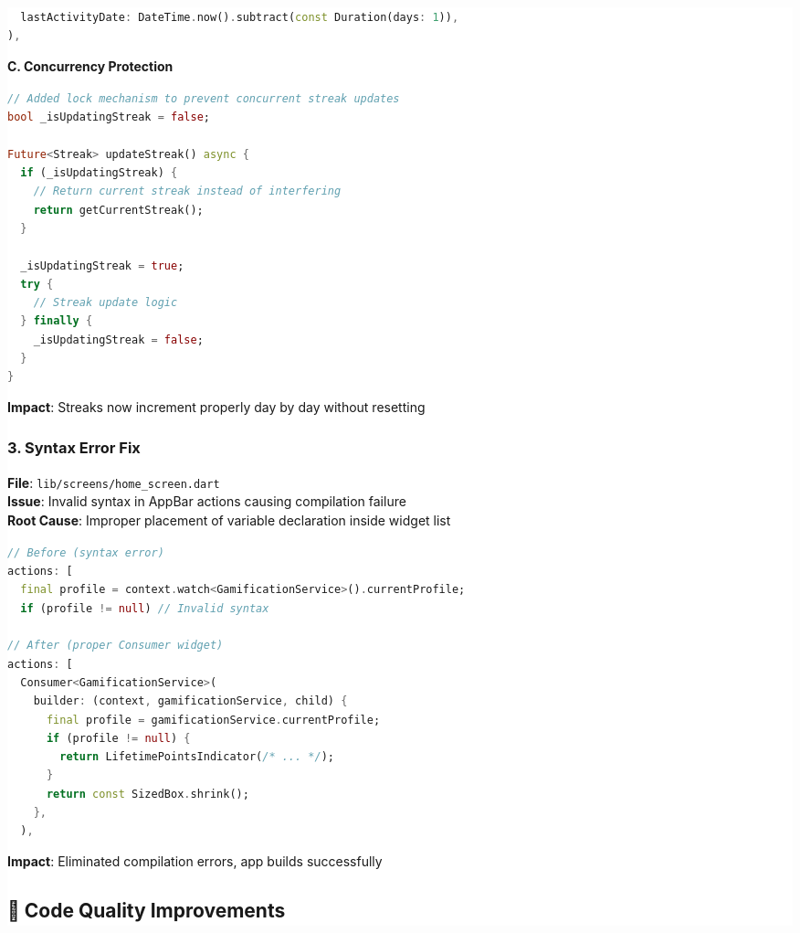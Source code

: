 ```dart
  lastActivityDate: DateTime.now().subtract(const Duration(days: 1)),
),
```

**C. Concurrency Protection**
```dart
// Added lock mechanism to prevent concurrent streak updates
bool _isUpdatingStreak = false;

Future<Streak> updateStreak() async {
  if (_isUpdatingStreak) {
    // Return current streak instead of interfering
    return getCurrentStreak();
  }
  
  _isUpdatingStreak = true;
  try {
    // Streak update logic
  } finally {
    _isUpdatingStreak = false;
  }
}
```

**Impact**: Streaks now increment properly day by day without resetting

### 3. **Syntax Error Fix**
**File**: `lib/screens/home_screen.dart`  
**Issue**: Invalid syntax in AppBar actions causing compilation failure  
**Root Cause**: Improper placement of variable declaration inside widget list

```dart
// Before (syntax error)
actions: [
  final profile = context.watch<GamificationService>().currentProfile;
  if (profile != null) // Invalid syntax
    
// After (proper Consumer widget)
actions: [
  Consumer<GamificationService>(
    builder: (context, gamificationService, child) {
      final profile = gamificationService.currentProfile;
      if (profile != null) {
        return LifetimePointsIndicator(/* ... */);
      }
      return const SizedBox.shrink();
    },
  ),
```

**Impact**: Eliminated compilation errors, app builds successfully

## 🧹 **Code Quality Improvements**
